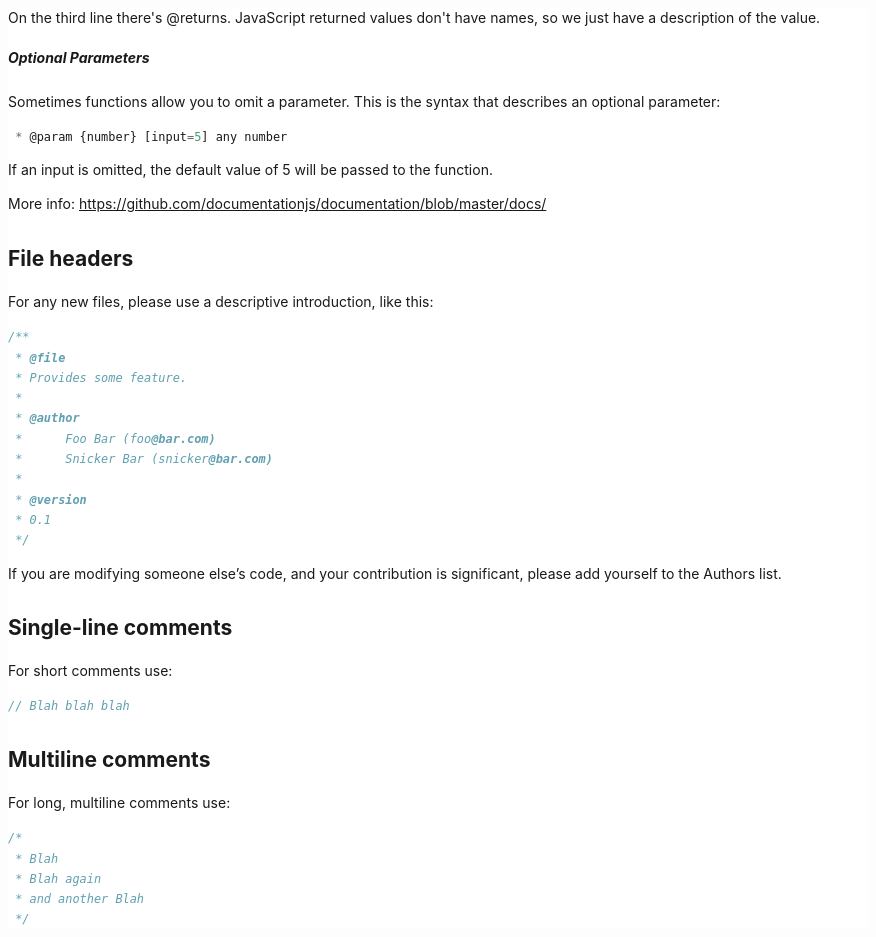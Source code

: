 On the third line there's @returns. JavaScript returned values don't have names, so we just have a description of the value.

##### Optional Parameters

Sometimes functions allow you to omit a parameter. This is the syntax that describes an optional parameter:
```javascript
 * @param {number} [input=5] any number
```
If an input is omitted, the default value of 5 will be passed to the function.

More info: https://github.com/documentationjs/documentation/blob/master/docs/

## File headers
For any new files, please use a descriptive introduction, like this:  

```javascript
/**
 * @file
 * Provides some feature.
 *
 * @author
 *      Foo Bar (foo@bar.com)
 *      Snicker Bar (snicker@bar.com)
 *
 * @version
 * 0.1
 */
```

If you are modifying someone else’s code, and your contribution is significant, please add yourself to the Authors list.  

## Single-line comments
For short comments use:

```javascript
// Blah blah blah
```

## Multiline comments  
For long, multiline comments use:  

```javascript
/*  
 * Blah  
 * Blah again  
 * and another Blah  
 */
```
